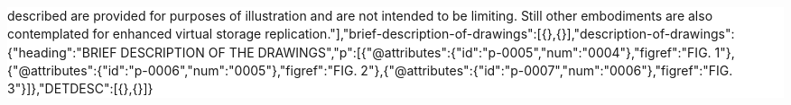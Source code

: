 described are provided for purposes of illustration and are not intended to be limiting. Still other embodiments are also contemplated for enhanced virtual storage replication."],"brief-description-of-drawings":[{},{}],"description-of-drawings":{"heading":"BRIEF DESCRIPTION OF THE DRAWINGS","p":[{"@attributes":{"id":"p-0005","num":"0004"},"figref":"FIG. 1"},{"@attributes":{"id":"p-0006","num":"0005"},"figref":"FIG. 2"},{"@attributes":{"id":"p-0007","num":"0006"},"figref":"FIG. 3"}]},"DETDESC":[{},{}]}
